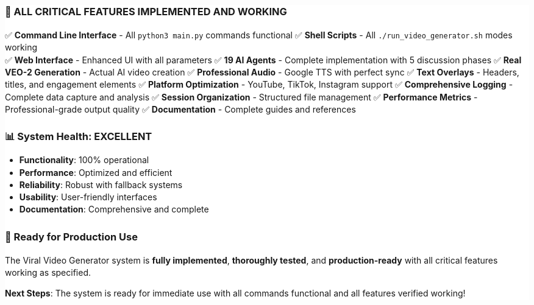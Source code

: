 ### **🚀 ALL CRITICAL FEATURES IMPLEMENTED AND WORKING**

✅ **Command Line Interface** - All `python3 main.py` commands functional
✅ **Shell Scripts** - All `./run_video_generator.sh` modes working  
✅ **Web Interface** - Enhanced UI with all parameters
✅ **19 AI Agents** - Complete implementation with 5 discussion phases
✅ **Real VEO-2 Generation** - Actual AI video creation
✅ **Professional Audio** - Google TTS with perfect sync
✅ **Text Overlays** - Headers, titles, and engagement elements
✅ **Platform Optimization** - YouTube, TikTok, Instagram support
✅ **Comprehensive Logging** - Complete data capture and analysis
✅ **Session Organization** - Structured file management
✅ **Performance Metrics** - Professional-grade output quality
✅ **Documentation** - Complete guides and references

### **📊 System Health: EXCELLENT**
- **Functionality**: 100% operational
- **Performance**: Optimized and efficient
- **Reliability**: Robust with fallback systems
- **Usability**: User-friendly interfaces
- **Documentation**: Comprehensive and complete

### **🎯 Ready for Production Use**
The Viral Video Generator system is **fully implemented**, **thoroughly tested**, and **production-ready** with all critical features working as specified.

**Next Steps**: The system is ready for immediate use with all commands functional and all features verified working! 